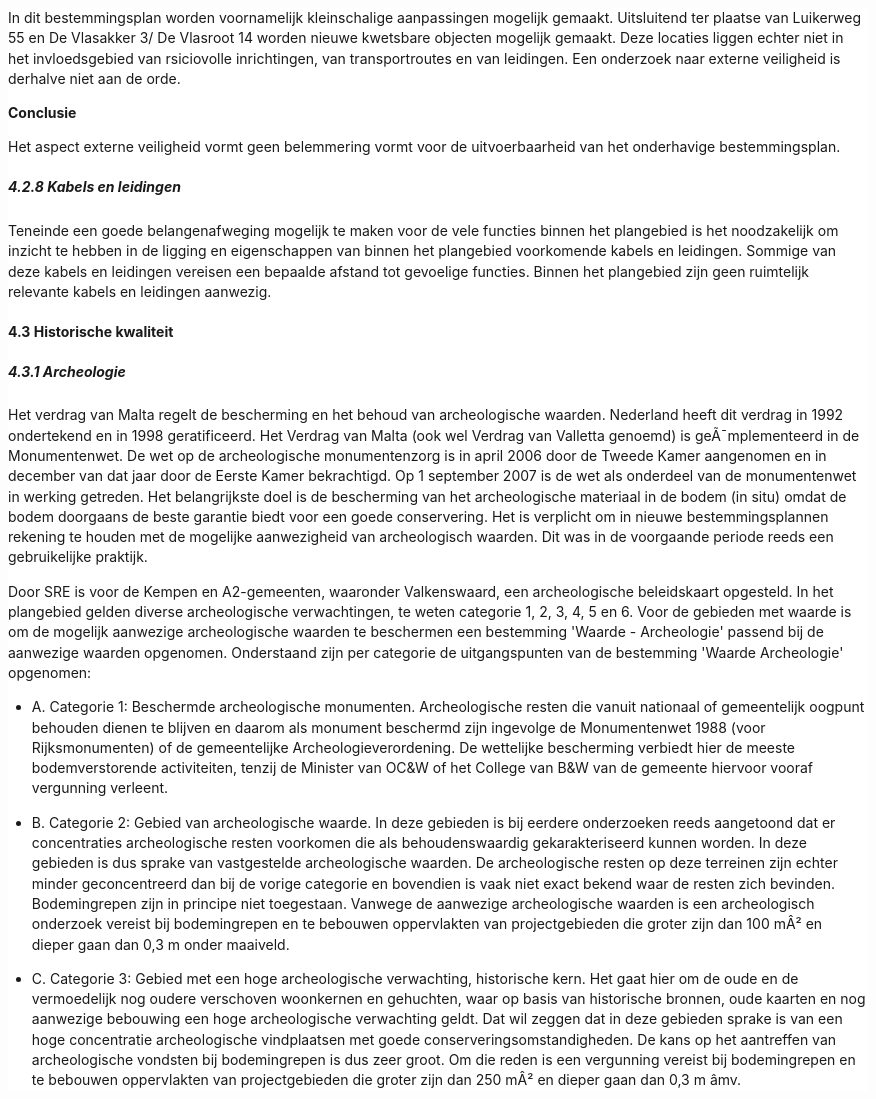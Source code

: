 In dit bestemmingsplan worden voornamelijk kleinschalige aanpassingen mogelijk gemaakt. Uitsluitend ter plaatse van Luikerweg 55 en De Vlasakker 3/ De Vlasroot 14 worden nieuwe kwetsbare objecten mogelijk gemaakt. Deze locaties liggen echter niet in het invloedsgebied van rsiciovolle inrichtingen, van transportroutes en van leidingen. Een onderzoek naar externe veiligheid is derhalve niet aan de orde.

**Conclusie**

Het aspect externe veiligheid vormt geen belemmering vormt voor de uitvoerbaarheid van het onderhavige bestemmingsplan.

##### 4\.2\.8 Kabels en leidingen

Teneinde een goede belangenafweging mogelijk te maken voor de vele functies binnen het plangebied is het noodzakelijk om inzicht te hebben in de ligging en eigenschappen van binnen het plangebied voorkomende kabels en leidingen. Sommige van deze kabels en leidingen vereisen een bepaalde afstand tot gevoelige functies. Binnen het plangebied zijn geen ruimtelijk relevante kabels en leidingen aanwezig.

#### 4\.3 Historische kwaliteit

##### 4\.3\.1 Archeologie

Het verdrag van Malta regelt de bescherming en het behoud van archeologische waarden. Nederland heeft dit verdrag in 1992 ondertekend en in 1998 geratificeerd. Het Verdrag van Malta (ook wel Verdrag van Valletta genoemd) is geÃ¯mplementeerd in de Monumentenwet. De wet op de archeologische monumentenzorg is in april 2006 door de Tweede Kamer aangenomen en in december van dat jaar door de Eerste Kamer bekrachtigd. Op 1 september 2007 is de wet als onderdeel van de monumentenwet in werking getreden. Het belangrijkste doel is de bescherming van het archeologische materiaal in de bodem (in situ) omdat de bodem doorgaans de beste garantie biedt voor een goede conservering. Het is verplicht om in nieuwe bestemmingsplannen rekening te houden met de mogelijke aanwezigheid van archeologisch waarden. Dit was in de voorgaande periode reeds een gebruikelijke praktijk.

Door SRE is voor de Kempen en A2\-gemeenten, waaronder Valkenswaard, een archeologische beleidskaart opgesteld. In het plangebied gelden diverse archeologische verwachtingen, te weten categorie 1, 2, 3, 4, 5 en 6\. Voor de gebieden met waarde is om de mogelijk aanwezige archeologische waarden te beschermen een bestemming 'Waarde \- Archeologie' passend bij de aanwezige waarden opgenomen. Onderstaand zijn per categorie de uitgangspunten van de bestemming 'Waarde Archeologie' opgenomen:

* A. Categorie 1: Beschermde archeologische monumenten. Archeologische resten die vanuit nationaal of gemeentelijk oogpunt behouden dienen te blijven en daarom als monument beschermd zijn ingevolge de Monumentenwet 1988 (voor Rijksmonumenten) of de gemeentelijke Archeologieverordening. De wettelijke bescherming verbiedt hier de meeste bodemverstorende activiteiten, tenzij de Minister van OC\&W of het College van B\&W van de gemeente hiervoor vooraf vergunning verleent.

* B. Categorie 2: Gebied van archeologische waarde. In deze gebieden is bij eerdere onderzoeken reeds aangetoond dat er concentraties archeologische resten voorkomen die als behoudenswaardig gekarakteriseerd kunnen worden. In deze gebieden is dus sprake van vastgestelde archeologische waarden. De archeologische resten op deze terreinen zijn echter minder geconcentreerd dan bij de vorige categorie en bovendien is vaak niet exact bekend waar de resten zich bevinden. Bodemingrepen zijn in principe niet toegestaan. Vanwege de aanwezige archeologische waarden is een archeologisch onderzoek vereist bij bodemingrepen en te bebouwen oppervlakten van projectgebieden die groter zijn dan 100 mÂ² en dieper gaan dan 0,3 m onder maaiveld.

* C. Categorie 3: Gebied met een hoge archeologische verwachting, historische kern. Het gaat hier om de oude en de vermoedelijk nog oudere verschoven woonkernen en gehuchten, waar op basis van historische bronnen, oude kaarten en nog aanwezige bebouwing een hoge archeologische verwachting geldt. Dat wil zeggen dat in deze gebieden sprake is van een hoge concentratie archeologische vindplaatsen met goede conserveringsomstandigheden. De kans op het aantreffen van archeologische vondsten bij bodemingrepen is dus zeer groot. Om die reden is een vergunning vereist bij bodemingrepen en te bebouwen oppervlakten van projectgebieden die groter zijn dan 250 mÂ² en dieper gaan dan 0,3 m âmv.
